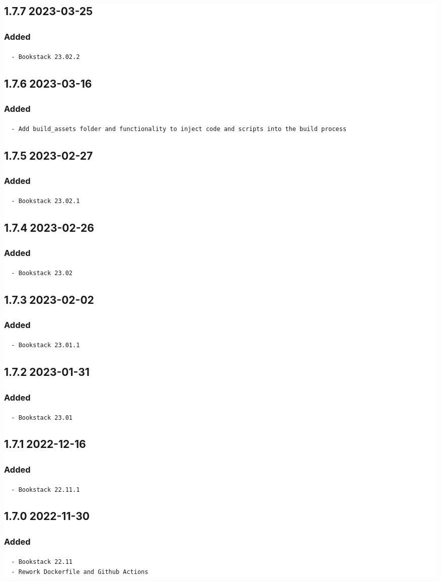 
## 1.7.7 2023-03-25 <dave at tiredofit dot ca>

   ### Added
      - Bookstack 23.02.2


## 1.7.6 2023-03-16 <dave at tiredofit dot ca>

   ### Added
      - Add build_assets folder and functionality to inject code and scripts into the build process


## 1.7.5 2023-02-27 <dave at tiredofit dot ca>

   ### Added
      - Bookstack 23.02.1


## 1.7.4 2023-02-26 <dave at tiredofit dot ca>

   ### Added
      - Bookstack 23.02


## 1.7.3 2023-02-02 <dave at tiredofit dot ca>

   ### Added
      - Bookstack 23.01.1


## 1.7.2 2023-01-31 <dave at tiredofit dot ca>

   ### Added
      - Bookstack 23.01


## 1.7.1 2022-12-16 <dave at tiredofit dot ca>

   ### Added
      - Bookstack 22.11.1


## 1.7.0 2022-11-30 <dave at tiredofit dot ca>

   ### Added
      - Bookstack 22.11
      - Rework Dockerfile and Github Actions
